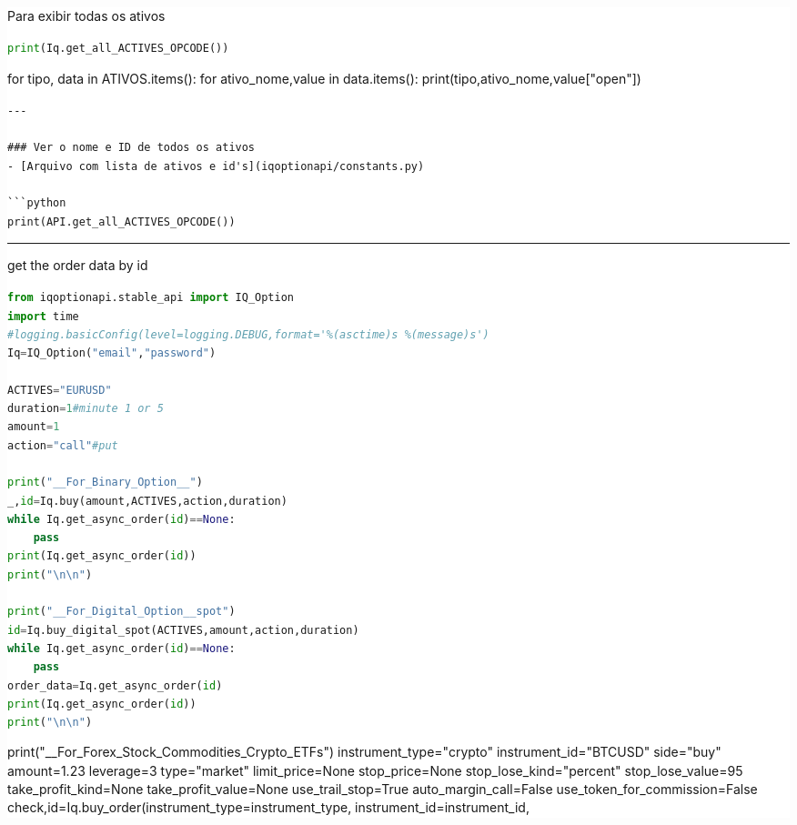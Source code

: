 Para exibir todas os ativos

```python
print(Iq.get_all_ACTIVES_OPCODE())
```

for tipo, data in ATIVOS.items():
for ativo_nome,value in data.items():
print(tipo,ativo_nome,value["open"])

````
---

### Ver o nome e ID de todos os ativos
- [Arquivo com lista de ativos e id's](iqoptionapi/constants.py)

```python
print(API.get_all_ACTIVES_OPCODE())
````

---

get the order data by id

```python
from iqoptionapi.stable_api import IQ_Option
import time
#logging.basicConfig(level=logging.DEBUG,format='%(asctime)s %(message)s')
Iq=IQ_Option("email","password")

ACTIVES="EURUSD"
duration=1#minute 1 or 5
amount=1
action="call"#put

print("__For_Binary_Option__")
_,id=Iq.buy(amount,ACTIVES,action,duration)
while Iq.get_async_order(id)==None:
    pass
print(Iq.get_async_order(id))
print("\n\n")

print("__For_Digital_Option__spot")
id=Iq.buy_digital_spot(ACTIVES,amount,action,duration)
while Iq.get_async_order(id)==None:
    pass
order_data=Iq.get_async_order(id)
print(Iq.get_async_order(id))
print("\n\n")
```

print("\_\_For_Forex_Stock_Commodities_Crypto_ETFs")
instrument_type="crypto"
instrument_id="BTCUSD"
side="buy"
amount=1.23
leverage=3
type="market"
limit_price=None
stop_price=None
stop_lose_kind="percent"
stop_lose_value=95
take_profit_kind=None
take_profit_value=None
use_trail_stop=True
auto_margin_call=False
use_token_for_commission=False
check,id=Iq.buy_order(instrument_type=instrument_type, instrument_id=instrument_id,